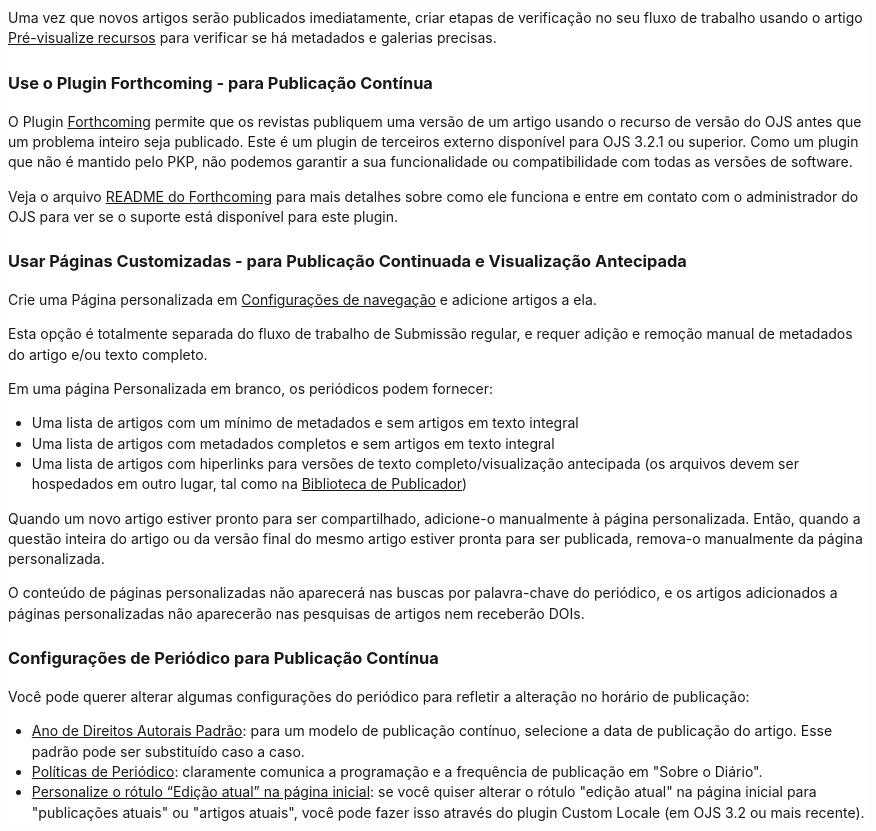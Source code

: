 Uma vez que novos artigos serão publicados imediatamente, criar etapas de verificação no seu fluxo de trabalho usando o artigo [Pré-visualize recursos](https://docs.pkp.sfu.ca/learning-ojs/en/production-publication#preview-issue-and-articles) para verificar se há metadados e galerias precisas.

### Use o Plugin Forthcoming - para Publicação Contínua

O Plugin [Forthcoming](https://github.com/ajnyga/forthcoming) permite que os revistas publiquem uma versão de um artigo usando o recurso de versão do OJS antes que um problema inteiro seja publicado. Este é um plugin de terceiros externo disponível para OJS 3.2.1 ou superior. Como um plugin que não é mantido pelo PKP, não podemos garantir a sua funcionalidade ou compatibilidade com todas as versões de software.

Veja o arquivo [README do Forthcoming](https://github.com/ajnyga/forthcoming#readme) para mais detalhes sobre como ele funciona e entre em contato com o administrador do OJS para ver se o suporte está disponível para este plugin.

### Usar Páginas Customizadas - para Publicação Continuada e Visualização Antecipada

Crie uma Página personalizada em [Configurações de navegação](https://docs.pkp.sfu.ca/learning-ojs/en/settings-website#navigation) e adicione artigos a ela.

Esta opção é totalmente separada do fluxo de trabalho de Submissão regular, e requer adição e remoção manual de metadados do artigo e/ou texto completo.

Em uma página Personalizada em branco, os periódicos podem fornecer:

* Uma lista de artigos com um mínimo de metadados e sem artigos em texto integral
* Uma lista de artigos com metadados completos e sem artigos em texto integral
* Uma lista de artigos com hiperlinks para versões de texto completo/visualização antecipada (os arquivos devem ser hospedados em outro lugar, tal como na [Biblioteca de Publicador](https://docs.pkp.sfu.ca/learning-ojs/en/settings-workflow#publisher-library))

Quando um novo artigo estiver pronto para ser compartilhado, adicione-o manualmente à página personalizada. Então, quando a questão inteira do artigo ou da versão final do mesmo artigo estiver pronta para ser publicada, remova-o manualmente da página personalizada.

O conteúdo de páginas personalizadas não aparecerá nas buscas por palavra-chave do periódico, e os artigos adicionados a páginas personalizadas não aparecerão nas pesquisas de artigos nem receberão DOIs.

### Configurações de Periódico para Publicação Contínua

Você pode querer alterar algumas configurações do periódico para refletir a alteração no horário de publicação:

* [Ano de Direitos Autorais Padrão](https://docs.pkp.sfu.ca/learning-ojs/en/settings-distribution): para um modelo de publicação contínuo, selecione a data de publicação do artigo. Esse padrão pode ser substituído caso a caso.
* [Políticas de Periódico](https://docs.pkp.sfu.ca/learning-ojs/en/journal-setup): claramente comunica a programação e a frequência de publicação em "Sobre o Diário".
* [Personalize o rótulo “Edição atual” na página inicial](https://docs.pkp.sfu.ca/translating-guide/en/customize-locale#example-customize-the-current-issue-label-on-homepage): se você quiser alterar o rótulo "edição atual" na página inicial para "publicações atuais" ou "artigos atuais", você pode fazer isso através do plugin Custom Locale (em OJS 3.2 ou mais recente).
